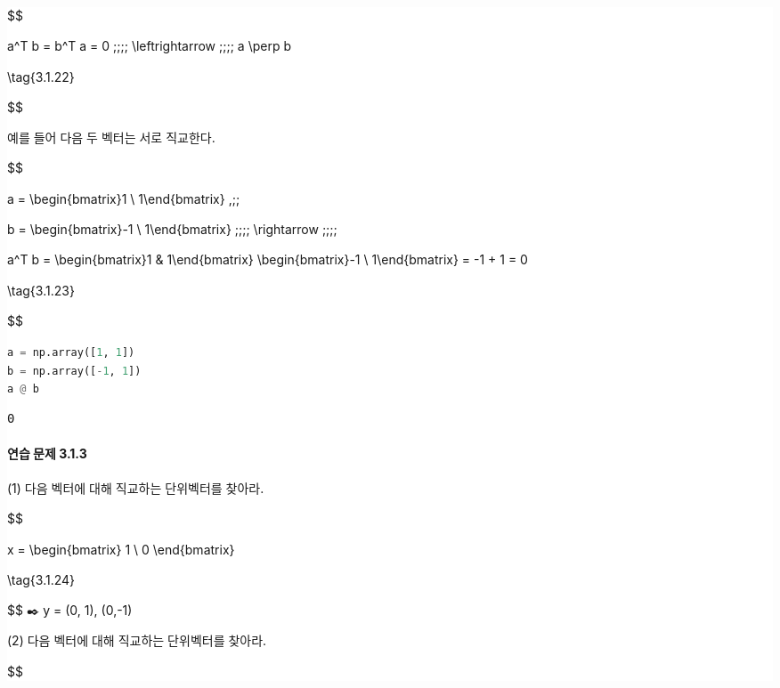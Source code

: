 

$$ 



a^T b = b^T a = 0   \;\;\;\; \leftrightarrow \;\;\;\; a \perp b 

\tag{3.1.22}



$$


예를 들어 다음 두 벡터는 서로 직교한다.



$$ 



a = \begin{bmatrix}1 \\ 1\end{bmatrix} ,\;\;

b = \begin{bmatrix}-1 \\ 1\end{bmatrix} \;\;\;\; \rightarrow \;\;\;\;

a^T b = \begin{bmatrix}1 & 1\end{bmatrix} \begin{bmatrix}-1 \\ 1\end{bmatrix} = -1 + 1 = 0

\tag{3.1.23}



$$



```python
a = np.array([1, 1])
b = np.array([-1, 1])
a @ b
```

<pre>
0
</pre>
#### 연습 문제 3.1.3



(1) 다음 벡터에 대해 직교하는 단위벡터를 찾아라.

$$ 



x = \begin{bmatrix} 1 \\ 0  \end{bmatrix} 

\tag{3.1.24}



$$
✒️
y = (0, 1), (0,-1)


(2) 다음 벡터에 대해 직교하는 단위벡터를 찾아라.

$$ 
